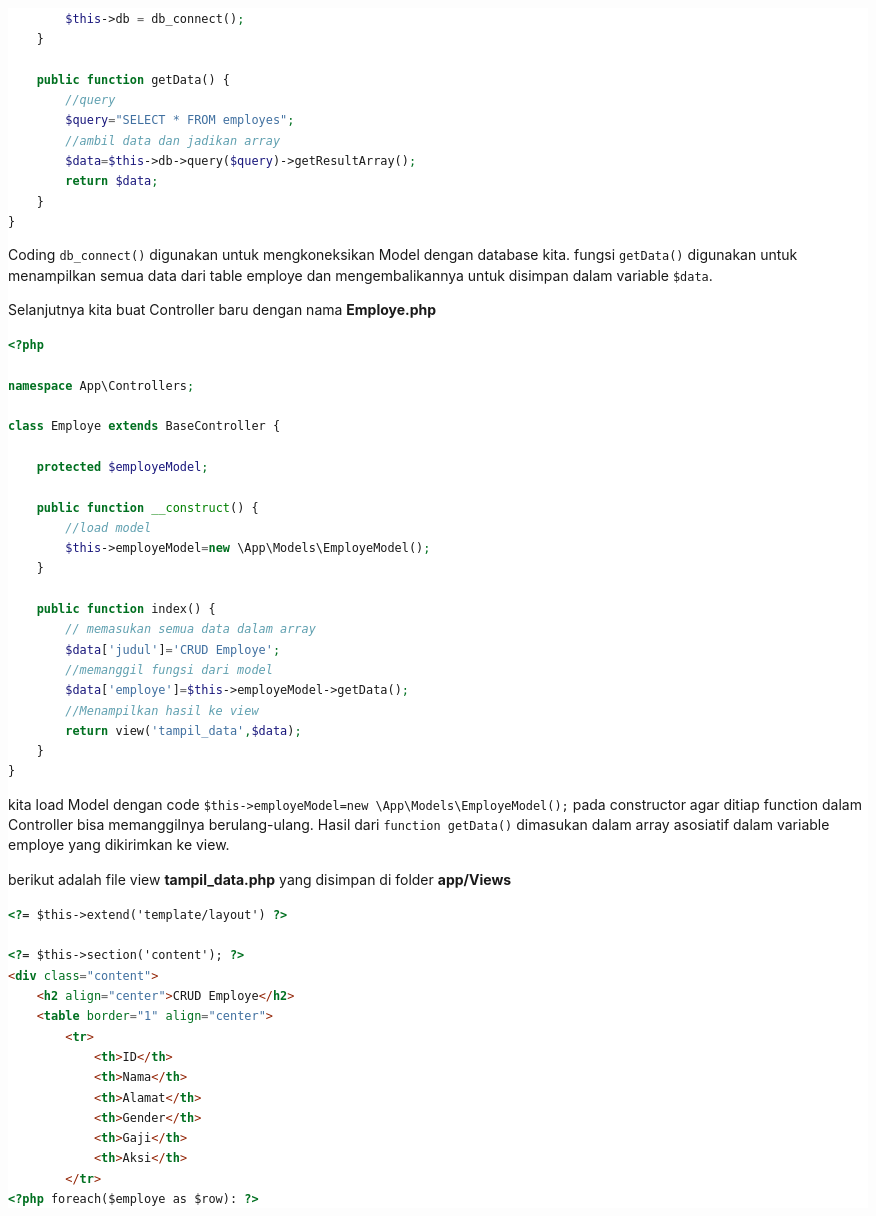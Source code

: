 ```php
        $this->db = db_connect();
    }

    public function getData() {
        //query
        $query="SELECT * FROM employes";
        //ambil data dan jadikan array
        $data=$this->db->query($query)->getResultArray();
        return $data;
    }
}
```
Coding `db_connect()` digunakan untuk mengkoneksikan Model dengan database kita. fungsi `getData()` digunakan untuk menampilkan semua data dari table employe dan mengembalikannya untuk disimpan dalam variable `$data`.

Selanjutnya kita buat Controller baru dengan nama **Employe.php**

```php
<?php

namespace App\Controllers;

class Employe extends BaseController {

    protected $employeModel;

    public function __construct() {
        //load model
        $this->employeModel=new \App\Models\EmployeModel();
    }
   
    public function index() {
        // memasukan semua data dalam array
        $data['judul']='CRUD Employe'; 
        //memanggil fungsi dari model
        $data['employe']=$this->employeModel->getData(); 
        //Menampilkan hasil ke view
        return view('tampil_data',$data);
    }
}
```

kita load Model dengan code `$this->employeModel=new \App\Models\EmployeModel();` pada constructor agar ditiap function dalam Controller bisa memanggilnya berulang-ulang. 
Hasil dari `function getData()` dimasukan dalam array asosiatif dalam variable employe yang dikirimkan ke view.

berikut adalah file view **tampil_data.php** yang disimpan di folder **app/Views**

```html
<?= $this->extend('template/layout') ?>

<?= $this->section('content'); ?>
<div class="content"> 
    <h2 align="center">CRUD Employe</h2>
    <table border="1" align="center">
        <tr>
            <th>ID</th>
            <th>Nama</th>
            <th>Alamat</th>
            <th>Gender</th>
            <th>Gaji</th>
            <th>Aksi</th>
        </tr>
<?php foreach($employe as $row): ?>
```